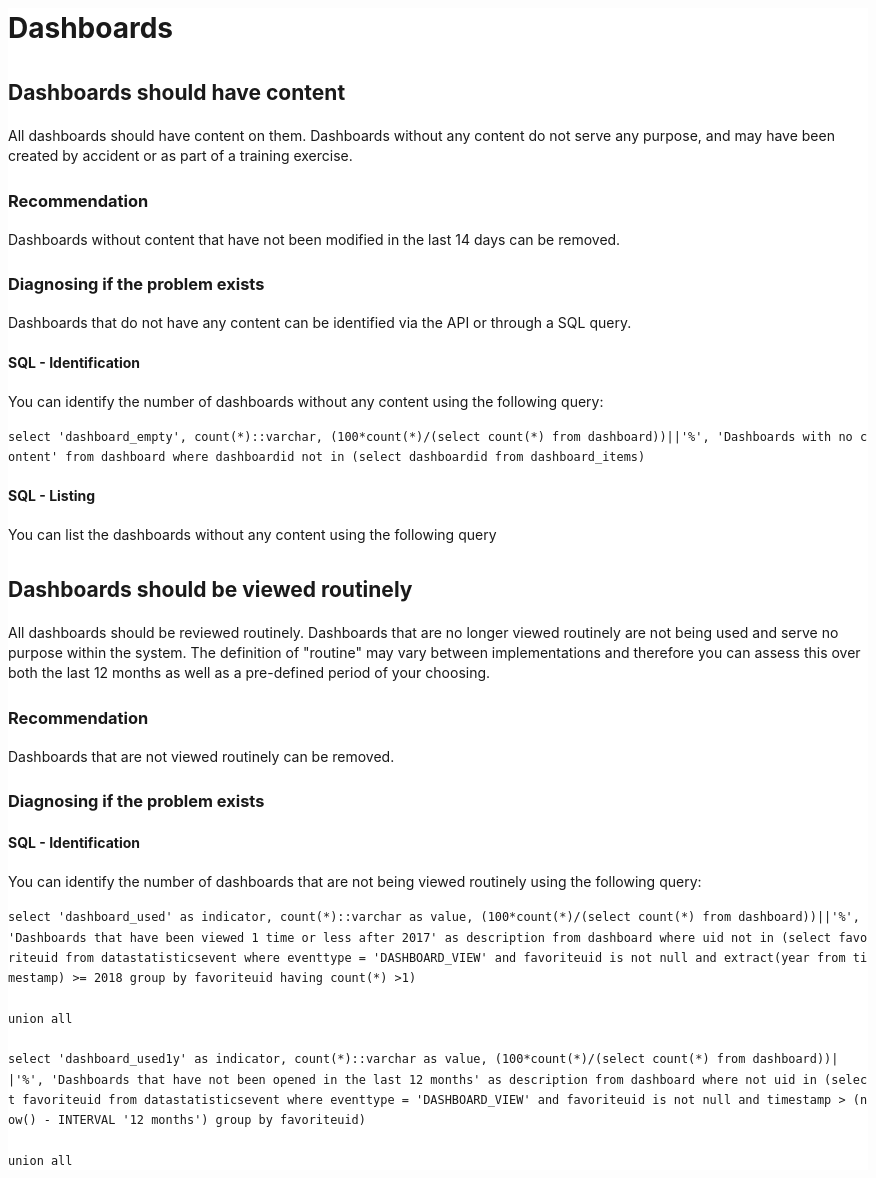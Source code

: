 # Dashboards

## Dashboards should have content

All dashboards should have content on them. Dashboards without any content do not serve any purpose, and may have been created by accident or as part of a training exercise.

### Recommendation

Dashboards without content that have not been modified in the last 14 days can be removed.

### Diagnosing if the problem exists

Dashboards that do not have any content can be identified via the API or through a SQL query.

#### SQL - Identification

You can identify the number of dashboards without any content using the following query:
```
select 'dashboard_empty', count(*)::varchar, (100*count(*)/(select count(*) from dashboard))||'%', 'Dashboards with no content' from dashboard where dashboardid not in (select dashboardid from dashboard_items)
```

#### SQL - Listing

You can list the dashboards without any content using the following query
```
```

## Dashboards should be viewed routinely

All dashboards should be reviewed routinely. Dashboards that are no longer viewed routinely are not being used and serve no purpose within the system. The definition of "routine" may vary between implementations and therefore you can assess this over both the last 12 months as well as a pre-defined period of your choosing.

### Recommendation

Dashboards that are not viewed routinely can be removed.

### Diagnosing if the problem exists

#### SQL - Identification

You can identify the number of dashboards that are not being viewed routinely using the following query:
```
select 'dashboard_used' as indicator, count(*)::varchar as value, (100*count(*)/(select count(*) from dashboard))||'%', 'Dashboards that have been viewed 1 time or less after 2017' as description from dashboard where uid not in (select favoriteuid from datastatisticsevent where eventtype = 'DASHBOARD_VIEW' and favoriteuid is not null and extract(year from timestamp) >= 2018 group by favoriteuid having count(*) >1)

union all 

select 'dashboard_used1y' as indicator, count(*)::varchar as value, (100*count(*)/(select count(*) from dashboard))||'%', 'Dashboards that have not been opened in the last 12 months' as description from dashboard where not uid in (select favoriteuid from datastatisticsevent where eventtype = 'DASHBOARD_VIEW' and favoriteuid is not null and timestamp > (now() - INTERVAL '12 months') group by favoriteuid)

union all 

```